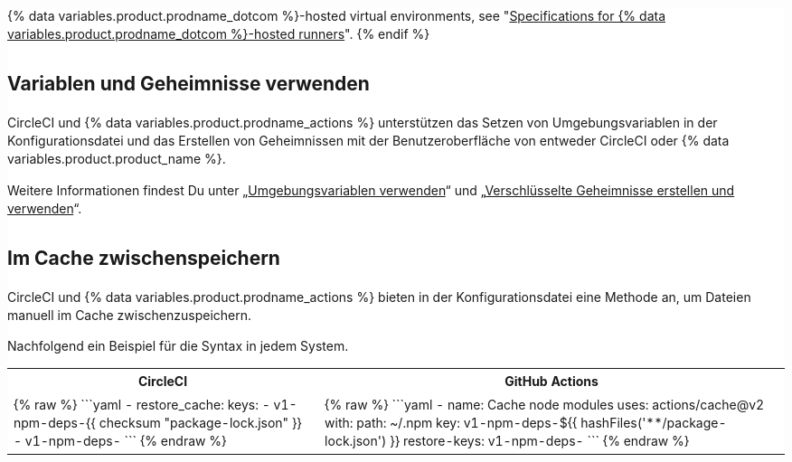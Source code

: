 {% data variables.product.prodname_dotcom %}-hosted virtual environments, see "[Specifications for {% data variables.product.prodname_dotcom %}-hosted runners](/actions/reference/specifications-for-github-hosted-runners/#supported-software)".
{% endif %}

## Variablen und Geheimnisse verwenden

CircleCI und {% data variables.product.prodname_actions %} unterstützen das Setzen von Umgebungsvariablen in der Konfigurationsdatei und das Erstellen von Geheimnissen mit der Benutzeroberfläche von entweder CircleCI oder {% data variables.product.product_name %}.

Weitere Informationen findest Du unter „[Umgebungsvariablen verwenden](/actions/configuring-and-managing-workflows/using-environment-variables)“ und „[Verschlüsselte Geheimnisse erstellen und verwenden](/actions/configuring-and-managing-workflows/creating-and-storing-encrypted-secrets)“.

## Im Cache zwischenspeichern

CircleCI und {% data variables.product.prodname_actions %} bieten in der Konfigurationsdatei eine Methode an, um Dateien manuell im Cache zwischenzuspeichern.

Nachfolgend ein Beispiel für die Syntax in jedem System.

<table class="d-block">
<tr>
<th>
CircleCI
</th>
<th>
GitHub Actions
</th>
</tr>
<tr>
<td class="d-table-cell v-align-top">
{% raw %}
```yaml
- restore_cache:
    keys:
      - v1-npm-deps-{{ checksum "package-lock.json" }}
      - v1-npm-deps-
```
{% endraw %}
</td>
<td class="d-table-cell v-align-top">
{% raw %}
```yaml
- name: Cache node modules
  uses: actions/cache@v2
  with:
    path: ~/.npm
    key: v1-npm-deps-${{ hashFiles('**/package-lock.json') }}
    restore-keys: v1-npm-deps-
```
{% endraw %}
</td>
</tr>
</table>
